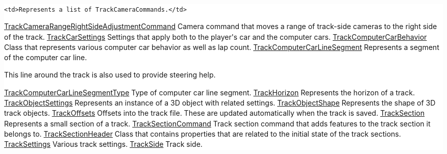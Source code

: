     <td>Represents a list of TrackCameraCommands.</td>
  </tr>
  <tr>
    <td><a href="/argdata/api/0.19/trackcamerarangerightsideadjustmentcommand/">TrackCameraRangeRightSideAdjustmentCommand</a></td>
    <td>Camera command that moves a range of track-side cameras to the right side of the track.</td>
  </tr>
  <tr>
    <td><a href="/argdata/api/0.19/trackcarsettings/">TrackCarSettings</a></td>
    <td>Settings that apply both to the player's car and the computer cars.</td>
  </tr>
  <tr>
    <td><a href="/argdata/api/0.19/trackcomputercarbehavior/">TrackComputerCarBehavior</a></td>
    <td>Class that represents various computer car behavior as well as lap count.</td>
  </tr>
  <tr>
    <td><a href="/argdata/api/0.19/trackcomputercarlinesegment/">TrackComputerCarLineSegment</a></td>
    <td>Represents a segment of the computer car line.

This line around the track is also used to provide steering help.</td>
  </tr>
  <tr>
    <td><a href="/argdata/api/0.19/trackcomputercarlinesegmenttype/">TrackComputerCarLineSegmentType</a></td>
    <td>Type of computer car line segment.</td>
  </tr>
  <tr>
    <td><a href="/argdata/api/0.19/trackhorizon/">TrackHorizon</a></td>
    <td>Represents the horizon of a track.</td>
  </tr>
  <tr>
    <td><a href="/argdata/api/0.19/trackobjectsettings/">TrackObjectSettings</a></td>
    <td>Represents an instance of a 3D object with related settings.</td>
  </tr>
  <tr>
    <td><a href="/argdata/api/0.19/trackobjectshape/">TrackObjectShape</a></td>
    <td>Represents the shape of 3D track objects.</td>
  </tr>
  <tr>
    <td><a href="/argdata/api/0.19/trackoffsets/">TrackOffsets</a></td>
    <td>Offsets into the track file. These are updated automatically when the track is saved.</td>
  </tr>
  <tr>
    <td><a href="/argdata/api/0.19/tracksection/">TrackSection</a></td>
    <td>Represents a small section of a track.</td>
  </tr>
  <tr>
    <td><a href="/argdata/api/0.19/tracksectioncommand/">TrackSectionCommand</a></td>
    <td>Track section command that adds features to the track section it belongs to.</td>
  </tr>
  <tr>
    <td><a href="/argdata/api/0.19/tracksectionheader/">TrackSectionHeader</a></td>
    <td>Class that contains properties that are related to the initial state of the track sections.</td>
  </tr>
  <tr>
    <td><a href="/argdata/api/0.19/tracksettings/">TrackSettings</a></td>
    <td>Various track settings.</td>
  </tr>
  <tr>
    <td><a href="/argdata/api/0.19/trackside/">TrackSide</a></td>
    <td>Track side.</td>
  </tr>
  <tr>